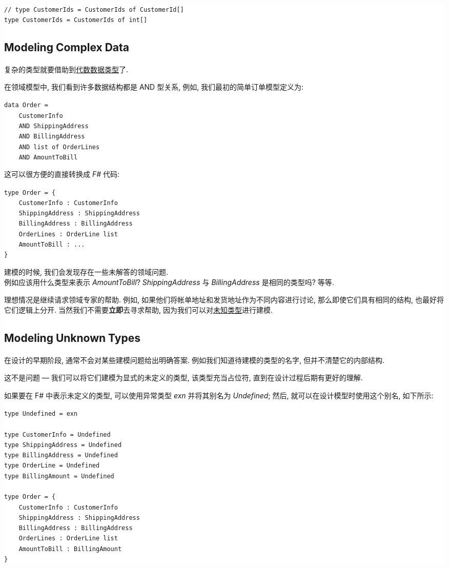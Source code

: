 ```f#
// type CustomerIds = CustomerIds of CustomerId[]
type CustomerIds = CustomerIds of int[]
```

## Modeling Complex Data

复杂的类型就要借助到[代数数据类型](http://www.smallcpp.cn/han-shu-shi-guan-jian-gai-nian-haskell-miao-shu.html#_4)了.

在领域模型中, 我们看到许多数据结构都是 AND 型关系, 例如, 我们最初的简单订单模型定义为:

```
data Order =
    CustomerInfo
    AND ShippingAddress
    AND BillingAddress
    AND list of OrderLines
    AND AmountToBill
```

这可以很方便的直接转换成 *F#* 代码:

```f#
type Order = {
    CustomerInfo : CustomerInfo
    ShippingAddress : ShippingAddress
    BillingAddress : BillingAddress
    OrderLines : OrderLine list
    AmountToBill : ...
}
```

建模的时候, 我们会发现存在一些未解答的领域问题.<br>
例如应该用什么类型来表示 *AmountToBill*?  *ShippingAddress* 与 *BillingAddress* 是相同的类型吗? 等等.

理想情况是继续请求领域专家的帮助. 例如, 如果他们将帐单地址和发货地址作为不同内容进行讨论, 那么即使它们具有相同的结构, 也最好将它们逻辑上分开. 当然我们不需要**立即**去寻求帮助, 因为我们可以对[未知类型](http://www.smallcpp.cn/han-shu-shi-ling-yu-jian-mo-san.html#modeling-unknown-types)进行建模.

## Modeling Unknown Types

在设计的早期阶段, 通常不会对某些建模问题给出明确答案. 例如我们知道待建模的类型的名字, 但并不清楚它的内部结构.

这不是问题 –– 我们可以将它们建模为显式的未定义的类型, 该类型充当占位符, 直到在设计过程后期有更好的理解.

如果要在 F# 中表示未定义的类型, 可以使用异常类型 *exn* 并将其别名为 *Undefined*; 然后, 就可以在设计模型时使用这个别名, 如下所示:

```f#
type Undefined = exn

type CustomerInfo = Undefined
type ShippingAddress = Undefined
type BillingAddress = Undefined
type OrderLine = Undefined
type BillingAmount = Undefined

type Order = {
    CustomerInfo : CustomerInfo
    ShippingAddress : ShippingAddress
    BillingAddress : BillingAddress
    OrderLines : OrderLine list
    AmountToBill : BillingAmount
}
```

